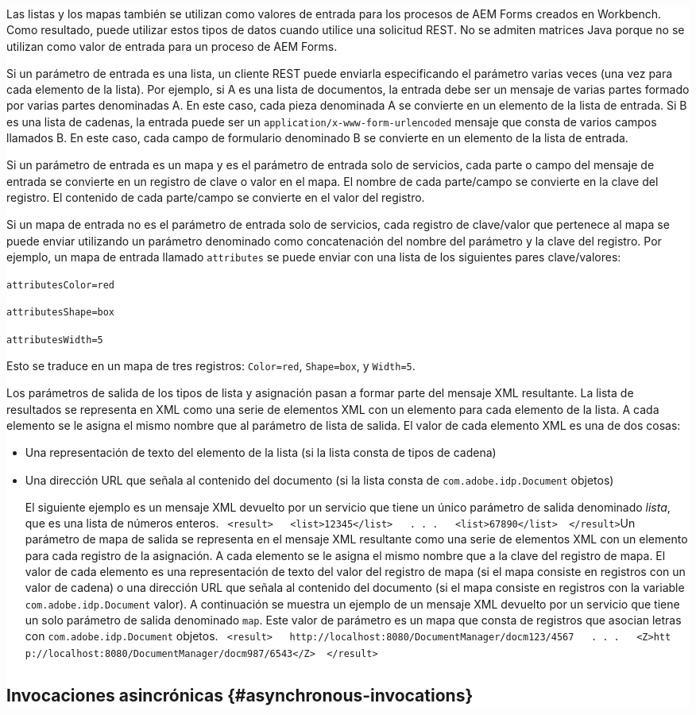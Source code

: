    Las listas y los mapas también se utilizan como valores de entrada para los procesos de AEM Forms creados en Workbench. Como resultado, puede utilizar estos tipos de datos cuando utilice una solicitud REST. No se admiten matrices Java porque no se utilizan como valor de entrada para un proceso de AEM Forms.

   Si un parámetro de entrada es una lista, un cliente REST puede enviarla especificando el parámetro varias veces (una vez para cada elemento de la lista). Por ejemplo, si A es una lista de documentos, la entrada debe ser un mensaje de varias partes formado por varias partes denominadas A. En este caso, cada pieza denominada A se convierte en un elemento de la lista de entrada. Si B es una lista de cadenas, la entrada puede ser un `application/x-www-form-urlencoded` mensaje que consta de varios campos llamados B. En este caso, cada campo de formulario denominado B se convierte en un elemento de la lista de entrada.

   Si un parámetro de entrada es un mapa y es el parámetro de entrada solo de servicios, cada parte o campo del mensaje de entrada se convierte en un registro de clave o valor en el mapa. El nombre de cada parte/campo se convierte en la clave del registro. El contenido de cada parte/campo se convierte en el valor del registro.

   Si un mapa de entrada no es el parámetro de entrada solo de servicios, cada registro de clave/valor que pertenece al mapa se puede enviar utilizando un parámetro denominado como concatenación del nombre del parámetro y la clave del registro. Por ejemplo, un mapa de entrada llamado `attributes` se puede enviar con una lista de los siguientes pares clave/valores:

   `attributesColor=red`

   `attributesShape=box`

   `attributesWidth=5`

   Esto se traduce en un mapa de tres registros: `Color=red`, `Shape=box`, y `Width=5`.

   Los parámetros de salida de los tipos de lista y asignación pasan a formar parte del mensaje XML resultante. La lista de resultados se representa en XML como una serie de elementos XML con un elemento para cada elemento de la lista. A cada elemento se le asigna el mismo nombre que al parámetro de lista de salida. El valor de cada elemento XML es una de dos cosas:

* Una representación de texto del elemento de la lista (si la lista consta de tipos de cadena)
* Una dirección URL que señala al contenido del documento (si la lista consta de `com.adobe.idp.Document` objetos)

   El siguiente ejemplo es un mensaje XML devuelto por un servicio que tiene un único parámetro de salida denominado *lista*, que es una lista de números enteros.
   ` <result>   <list>12345</list>   . . .   <list>67890</list>  </result>`Un parámetro de mapa de salida se representa en el mensaje XML resultante como una serie de elementos XML con un elemento para cada registro de la asignación. A cada elemento se le asigna el mismo nombre que a la clave del registro de mapa. El valor de cada elemento es una representación de texto del valor del registro de mapa (si el mapa consiste en registros con un valor de cadena) o una dirección URL que señala al contenido del documento (si el mapa consiste en registros con la variable `com.adobe.idp.Document` valor). A continuación se muestra un ejemplo de un mensaje XML devuelto por un servicio que tiene un solo parámetro de salida denominado `map`. Este valor de parámetro es un mapa que consta de registros que asocian letras con `com.adobe.idp.Document` objetos.
   ` <result>   http://localhost:8080/DocumentManager/docm123/4567   . . .   <Z>http://localhost:8080/DocumentManager/docm987/6543</Z>  </result>  `

## Invocaciones asincrónicas {#asynchronous-invocations}
